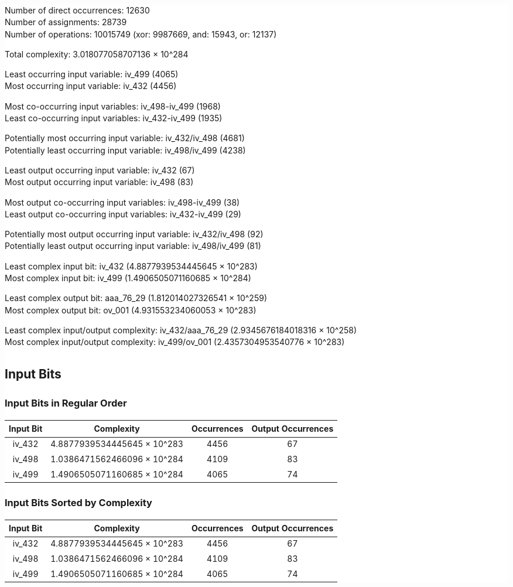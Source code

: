 Number of direct occurrences: 12630  
Number of assignments: 28739  
Number of operations: 10015749
(xor: 9987669,
and: 15943,
or: 12137)

Total complexity: 3.018077058707136 × 10^284

Least occurring input variable: iv_499 (4065)  
Most occurring input variable: iv_432 (4456)

Most co-occurring input variables: iv_498-iv_499 (1968)  
Least co-occurring input variables: iv_432-iv_499 (1935)

Potentially most occurring input variable: iv_432/iv_498 (4681)  
Potentially least occurring input variable: iv_498/iv_499 (4238)

Least output occurring input variable: iv_432 (67)  
Most output occurring input variable: iv_498 (83)

Most output co-occurring input variables: iv_498-iv_499 (38)  
Least output co-occurring input variables: iv_432-iv_499 (29)

Potentially most output occurring input variable: iv_432/iv_498 (92)  
Potentially least output occurring input variable: iv_498/iv_499 (81)

Least complex input bit: iv_432 (4.8877939534445645 × 10^283)  
Most complex input bit: iv_499 (1.4906505071160685 × 10^284)

Least complex output bit: aaa_76_29 (1.812014027326541 × 10^259)  
Most complex output bit: ov_001 (4.931553234060053 × 10^283)

Least complex input/output complexity: iv_432/aaa_76_29 (2.9345676184018316 × 10^258)  
Most complex input/output complexity: iv_499/ov_001 (2.4357304953540776 × 10^283)

## Input Bits

### Input Bits in Regular Order

| Input Bit | Complexity | Occurrences | Output Occurrences |
|:---------:|:----------:|:-----------:|:------------------:|
| iv_432 | 4.8877939534445645 × 10^283 | 4456 | 67 |
| iv_498 | 1.0386471562466096 × 10^284 | 4109 | 83 |
| iv_499 | 1.4906505071160685 × 10^284 | 4065 | 74 |

### Input Bits Sorted by Complexity

| Input Bit | Complexity | Occurrences | Output Occurrences |
|:---------:|:----------:|:-----------:|:------------------:|
| iv_432 | 4.8877939534445645 × 10^283 | 4456 | 67 |
| iv_498 | 1.0386471562466096 × 10^284 | 4109 | 83 |
| iv_499 | 1.4906505071160685 × 10^284 | 4065 | 74 |
